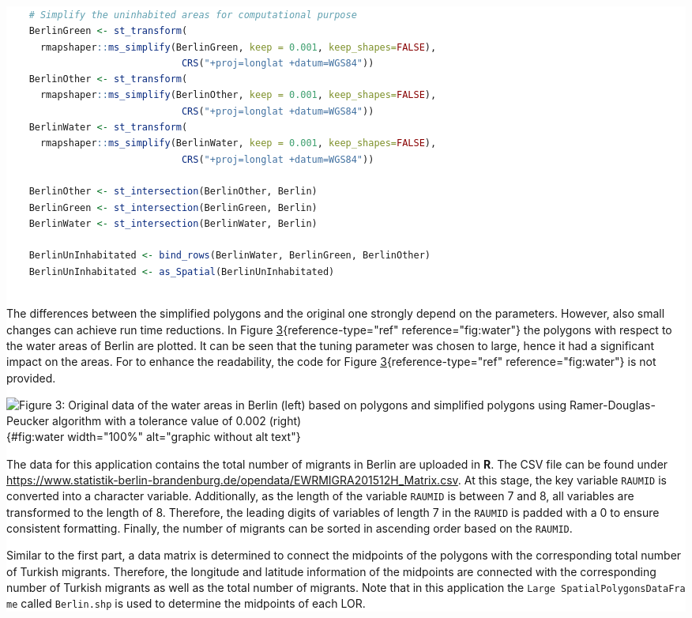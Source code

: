 ``` r
    # Simplify the uninhabited areas for computational purpose
    BerlinGreen <- st_transform(
      rmapshaper::ms_simplify(BerlinGreen, keep = 0.001, keep_shapes=FALSE),
                               CRS("+proj=longlat +datum=WGS84"))
    BerlinOther <- st_transform(
      rmapshaper::ms_simplify(BerlinOther, keep = 0.001, keep_shapes=FALSE),
                               CRS("+proj=longlat +datum=WGS84"))
    BerlinWater <- st_transform(
      rmapshaper::ms_simplify(BerlinWater, keep = 0.001, keep_shapes=FALSE),
                               CRS("+proj=longlat +datum=WGS84"))

    BerlinOther <- st_intersection(BerlinOther, Berlin)
    BerlinGreen <- st_intersection(BerlinGreen, Berlin)
    BerlinWater <- st_intersection(BerlinWater, Berlin)

    BerlinUnInhabitated <- bind_rows(BerlinWater, BerlinGreen, BerlinOther)
    BerlinUnInhabitated <- as_Spatial(BerlinUnInhabitated)  
   
```

The differences between the simplified polygons and the original one
strongly depend on the parameters. However, also small changes can
achieve run time reductions. In Figure
[3](#fig:water){reference-type="ref" reference="fig:water"} the polygons
with respect to the water areas of Berlin are plotted. It can be seen
that the tuning parameter was chosen to large, hence it had a
significant impact on the areas. For to enhance the readability, the
code for Figure [3](#fig:water){reference-type="ref"
reference="fig:water"} is not provided.

![Figure 3: Original data of the water areas in Berlin (left) based on
polygons and simplified polygons using Ramer-Douglas-Peucker algorithm
with a tolerance value of 0.002
(right)](Figure/Water_Part2.png){#fig:water width="100%"
alt="graphic without alt text"}

The data for this application contains the total number of migrants in
Berlin are uploaded in **R**. The CSV file can be found under
<https://www.statistik-berlin-brandenburg.de/opendata/EWRMIGRA201512H_Matrix.csv>.
At this stage, the key variable `RAUMID` is converted into a character
variable. Additionally, as the length of the variable `RAUMID` is
between 7 and 8, all variables are transformed to the length of 8.
Therefore, the leading digits of variables of length 7 in the `RAUMID`
is padded with a 0 to ensure consistent formatting. Finally, the number
of migrants can be sorted in ascending order based on the `RAUMID`.

Similar to the first part, a data matrix is determined to connect the
midpoints of the polygons with the corresponding total number of Turkish
migrants. Therefore, the longitude and latitude information of the
midpoints are connected with the corresponding number of Turkish
migrants as well as the total number of migrants. Note that in this
application the `Large SpatialPolygonsDataFrame` called `Berlin.shp` is
used to determine the midpoints of each LOR.
